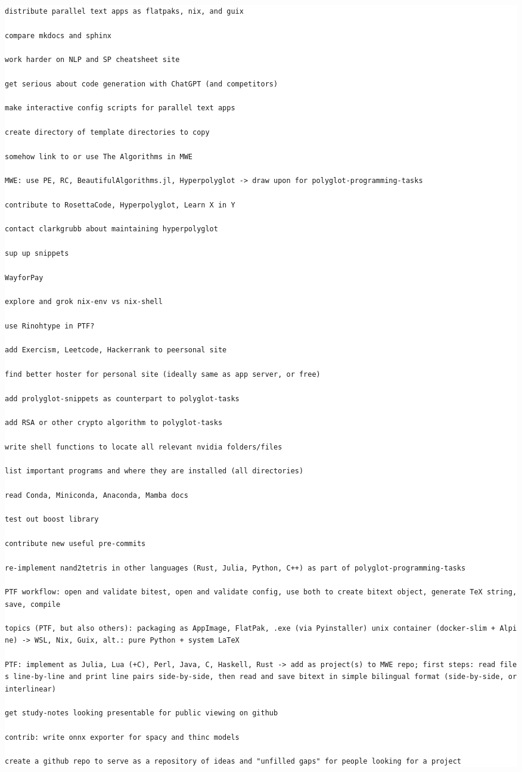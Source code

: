     distribute parallel text apps as flatpaks, nix, and guix

    compare mkdocs and sphinx

    work harder on NLP and SP cheatsheet site

    get serious about code generation with ChatGPT (and competitors)

    make interactive config scripts for parallel text apps

    create directory of template directories to copy

    somehow link to or use The Algorithms in MWE

    MWE: use PE, RC, BeautifulAlgorithms.jl, Hyperpolyglot -> draw upon for polyglot-programming-tasks

    contribute to RosettaCode, Hyperpolyglot, Learn X in Y

    contact clarkgrubb about maintaining hyperpolyglot

    sup up snippets

    WayforPay

    explore and grok nix-env vs nix-shell

    use Rinohtype in PTF?

    add Exercism, Leetcode, Hackerrank to peersonal site

    find better hoster for personal site (ideally same as app server, or free)

    add prolyglot-snippets as counterpart to polyglot-tasks

    add RSA or other crypto algorithm to polyglot-tasks

    write shell functions to locate all relevant nvidia folders/files

    list important programs and where they are installed (all directories)

    read Conda, Miniconda, Anaconda, Mamba docs

    test out boost library

    contribute new useful pre-commits

    re-implement nand2tetris in other languages (Rust, Julia, Python, C++) as part of polyglot-programming-tasks

    PTF workflow: open and validate bitest, open and validate config, use both to create bitext object, generate TeX string, save, compile

    topics (PTF, but also others): packaging as AppImage, FlatPak, .exe (via Pyinstaller) unix container (docker-slim + Alpine) -> WSL, Nix, Guix, alt.: pure Python + system LaTeX

    PTF: implement as Julia, Lua (+C), Perl, Java, C, Haskell, Rust -> add as project(s) to MWE repo; first steps: read files line-by-line and print line pairs side-by-side, then read and save bitext in simple bilingual format (side-by-side, or interlinear)

    get study-notes looking presentable for public viewing on github

    contrib: write onnx exporter for spacy and thinc models

    create a github repo to serve as a repository of ideas and "unfilled gaps" for people looking for a project
